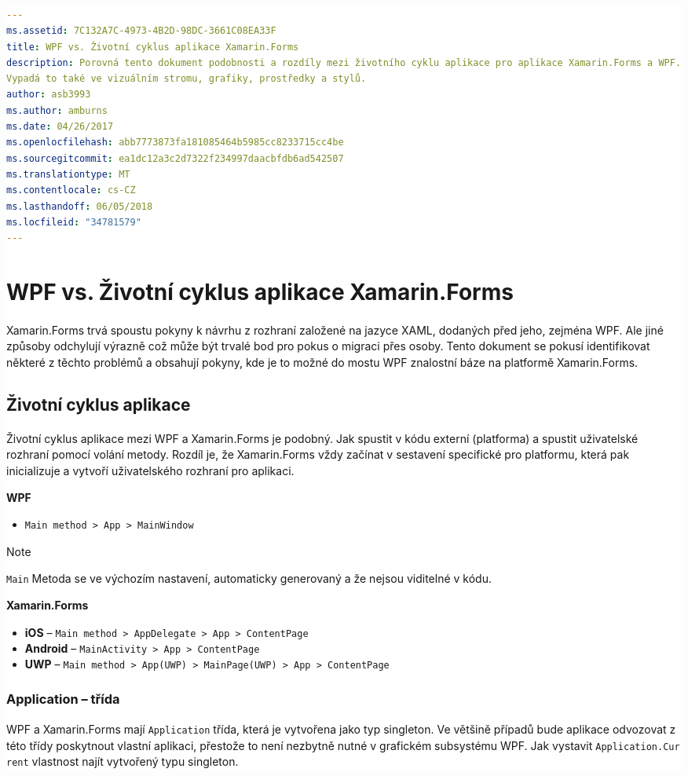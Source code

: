 ```yaml
---
ms.assetid: 7C132A7C-4973-4B2D-98DC-3661C08EA33F
title: WPF vs. Životní cyklus aplikace Xamarin.Forms
description: Porovná tento dokument podobnosti a rozdíly mezi životního cyklu aplikace pro aplikace Xamarin.Forms a WPF. Vypadá to také ve vizuálním stromu, grafiky, prostředky a stylů.
author: asb3993
ms.author: amburns
ms.date: 04/26/2017
ms.openlocfilehash: abb7773873fa181085464b5985cc8233715cc4be
ms.sourcegitcommit: ea1dc12a3c2d7322f234997daacbfdb6ad542507
ms.translationtype: MT
ms.contentlocale: cs-CZ
ms.lasthandoff: 06/05/2018
ms.locfileid: "34781579"
---
```

# <a name="wpf-vs-xamarinforms-app-lifecycle"></a>WPF vs. Životní cyklus aplikace Xamarin.Forms

Xamarin.Forms trvá spoustu pokyny k návrhu z rozhraní založené na jazyce XAML, dodaných před jeho, zejména WPF. Ale jiné způsoby odchylují výrazně což může být trvalé bod pro pokus o migraci přes osoby. Tento dokument se pokusí identifikovat některé z těchto problémů a obsahují pokyny, kde je to možné do mostu WPF znalostní báze na platformě Xamarin.Forms.

## <a name="app-lifecycle"></a>Životní cyklus aplikace

Životní cyklus aplikace mezi WPF a Xamarin.Forms je podobný. Jak spustit v kódu externí (platforma) a spustit uživatelské rozhraní pomocí volání metody. Rozdíl je, že Xamarin.Forms vždy začínat v sestavení specifické pro platformu, která pak inicializuje a vytvoří uživatelského rozhraní pro aplikaci.

**WPF**

- `Main method > App > MainWindow`

> [!NOTE]
> `Main` Metoda se ve výchozím nastavení, automaticky generovaný a že nejsou viditelné v kódu.

**Xamarin.Forms**

- **iOS** &ndash; `Main method > AppDelegate > App > ContentPage`
- **Android** &ndash; `MainActivity > App > ContentPage`
- **UWP** &ndash; `Main method > App(UWP) > MainPage(UWP) > App > ContentPage`

### <a name="application-class"></a>Application – třída

WPF a Xamarin.Forms mají `Application` třída, která je vytvořena jako typ singleton. Ve většině případů bude aplikace odvozovat z této třídy poskytnout vlastní aplikaci, přestože to není nezbytně nutné v grafickém subsystému WPF. Jak vystavit `Application.Current` vlastnost najít vytvořený typu singleton.
